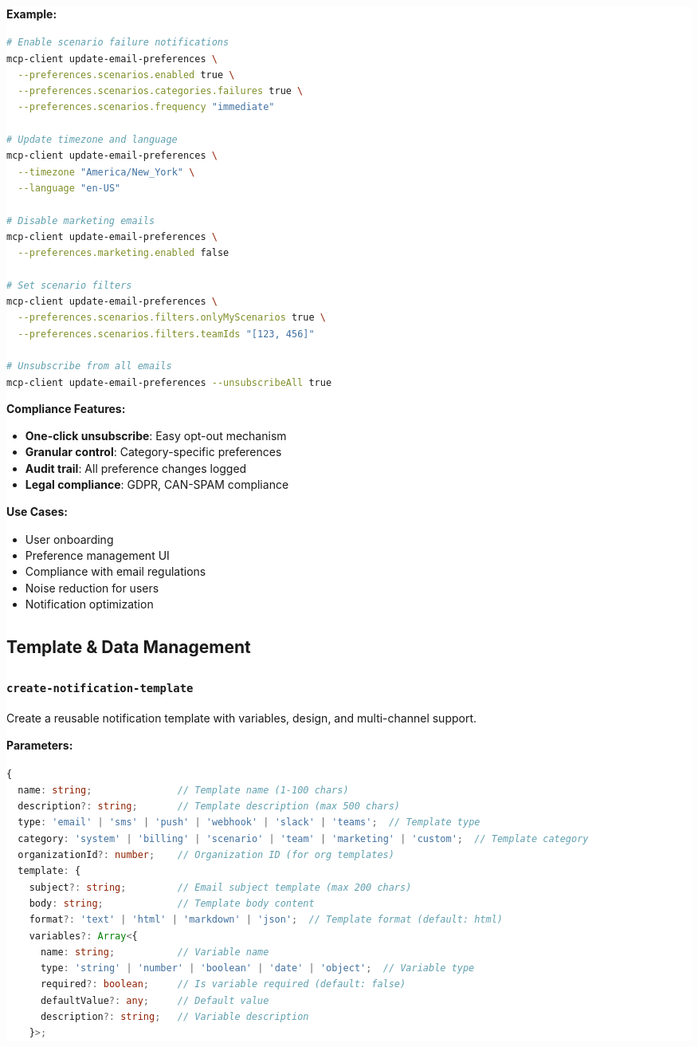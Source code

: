 **Example:**
```bash
# Enable scenario failure notifications
mcp-client update-email-preferences \
  --preferences.scenarios.enabled true \
  --preferences.scenarios.categories.failures true \
  --preferences.scenarios.frequency "immediate"

# Update timezone and language
mcp-client update-email-preferences \
  --timezone "America/New_York" \
  --language "en-US"

# Disable marketing emails
mcp-client update-email-preferences \
  --preferences.marketing.enabled false

# Set scenario filters
mcp-client update-email-preferences \
  --preferences.scenarios.filters.onlyMyScenarios true \
  --preferences.scenarios.filters.teamIds "[123, 456]"

# Unsubscribe from all emails
mcp-client update-email-preferences --unsubscribeAll true
```

**Compliance Features:**
- **One-click unsubscribe**: Easy opt-out mechanism
- **Granular control**: Category-specific preferences
- **Audit trail**: All preference changes logged
- **Legal compliance**: GDPR, CAN-SPAM compliance

**Use Cases:**
- User onboarding
- Preference management UI
- Compliance with email regulations
- Noise reduction for users
- Notification optimization

## Template & Data Management

### `create-notification-template`

Create a reusable notification template with variables, design, and multi-channel support.

**Parameters:**
```typescript
{
  name: string;               // Template name (1-100 chars)
  description?: string;       // Template description (max 500 chars)
  type: 'email' | 'sms' | 'push' | 'webhook' | 'slack' | 'teams';  // Template type
  category: 'system' | 'billing' | 'scenario' | 'team' | 'marketing' | 'custom';  // Template category
  organizationId?: number;    // Organization ID (for org templates)
  template: {
    subject?: string;         // Email subject template (max 200 chars)
    body: string;             // Template body content
    format?: 'text' | 'html' | 'markdown' | 'json';  // Template format (default: html)
    variables?: Array<{
      name: string;           // Variable name
      type: 'string' | 'number' | 'boolean' | 'date' | 'object';  // Variable type
      required?: boolean;     // Is variable required (default: false)
      defaultValue?: any;     // Default value
      description?: string;   // Variable description
    }>;
```